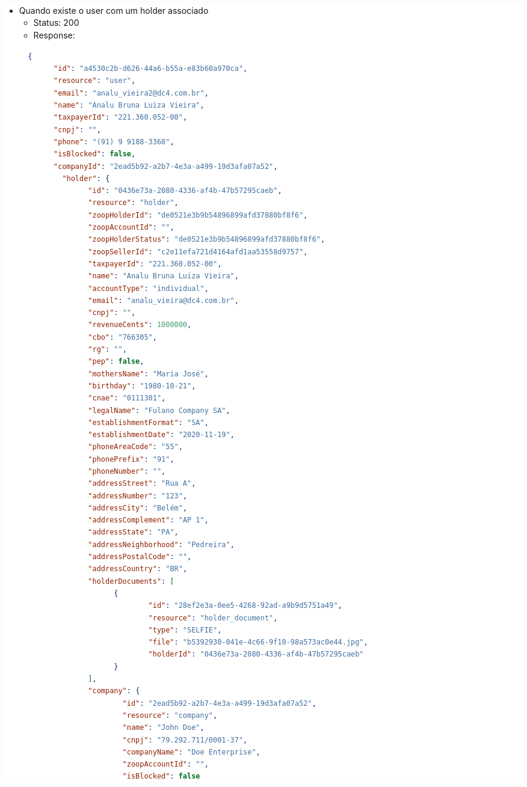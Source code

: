 - Quando existe o user com um holder associado
  * Status: 200
  * Response:
  ```json
    {
          "id": "a4530c2b-d626-44a6-b55a-e83b60a970ca",
          "resource": "user",
          "email": "analu_vieira2@dc4.com.br",
          "name": "Analu Bruna Luiza Vieira",
          "taxpayerId": "221.360.052-00",
          "cnpj": "",
          "phone": "(91) 9 9188-3368",
          "isBlocked": false,
          "companyId": "2ead5b92-a2b7-4e3a-a499-19d3afa07a52",
          	"holder": {
                  "id": "0436e73a-2080-4336-af4b-47b57295caeb",
                  "resource": "holder",
                  "zoopHolderId": "de0521e3b9b54896899afd37880bf8f6",
                  "zoopAccountId": "",
                  "zoopHolderStatus": "de0521e3b9b54896899afd37880bf8f6",
                  "zoopSellerId": "c2e11efa721d4164afd1aa53558d9757",
                  "taxpayerId": "221.360.052-00",
                  "name": "Analu Bruna Luiza Vieira",
                  "accountType": "individual",
                  "email": "analu_vieira@dc4.com.br",
                  "cnpj": "",
                  "revenueCents": 1000000,
                  "cbo": "766305",
                  "rg": "",
                  "pep": false,
                  "mothersName": "Maria José",
                  "birthday": "1980-10-21",
                  "cnae": "0111301",
                  "legalName": "Fulano Company SA",
                  "establishmentFormat": "SA",
                  "establishmentDate": "2020-11-19",
                  "phoneAreaCode": "55",
                  "phonePrefix": "91",
                  "phoneNumber": "",
                  "addressStreet": "Rua A",
                  "addressNumber": "123",
                  "addressCity": "Belém",
                  "addressComplement": "AP 1",
                  "addressState": "PA",
                  "addressNeighborhood": "Pedreira",
                  "addressPostalCode": "",
                  "addressCountry": "BR",
                  "holderDocuments": [
                        {
                                "id": "28ef2e3a-0ee5-4268-92ad-a9b9d5751a49",
                                "resource": "holder_document",
                                "type": "SELFIE",
                                "file": "b5392930-041e-4c66-9f10-98a573ac0e44.jpg",
                                "holderId": "0436e73a-2080-4336-af4b-47b57295caeb"
                        }
                  ],
                  "company": {
                          "id": "2ead5b92-a2b7-4e3a-a499-19d3afa07a52",
                          "resource": "company",
                          "name": "John Doe",
                          "cnpj": "79.292.711/0001-37",
                          "companyName": "Doe Enterprise",
                          "zoopAccountId": "",
                          "isBlocked": false
  ```